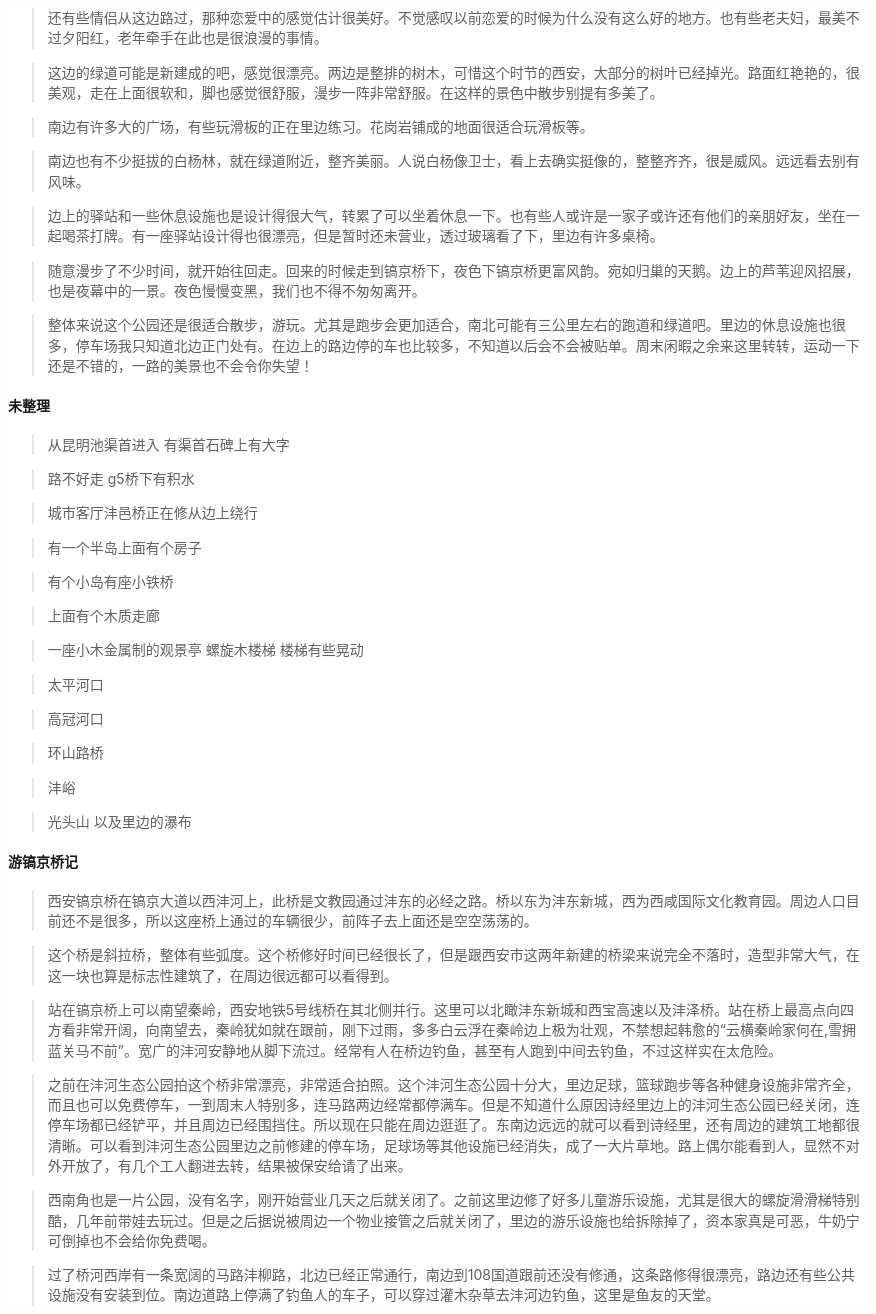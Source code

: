 > 还有些情侣从这边路过，那种恋爱中的感觉估计很美好。不觉感叹以前恋爱的时候为什么没有这么好的地方。也有些老夫妇，最美不过夕阳红，老年牵手在此也是很浪漫的事情。

> 这边的绿道可能是新建成的吧，感觉很漂亮。两边是整排的树木，可惜这个时节的西安，大部分的树叶已经掉光。路面红艳艳的，很美观，走在上面很软和，脚也感觉很舒服，漫步一阵非常舒服。在这样的景色中散步别提有多美了。

> 南边有许多大的广场，有些玩滑板的正在里边练习。花岗岩铺成的地面很适合玩滑板等。

> 南边也有不少挺拔的白杨林，就在绿道附近，整齐美丽。人说白杨像卫士，看上去确实挺像的，整整齐齐，很是威风。远远看去别有风味。

> 边上的驿站和一些休息设施也是设计得很大气，转累了可以坐着休息一下。也有些人或许是一家子或许还有他们的亲朋好友，坐在一起喝茶打牌。有一座驿站设计得也很漂亮，但是暂时还未营业，透过玻璃看了下，里边有许多桌椅。

> 随意漫步了不少时间，就开始往回走。回来的时候走到镐京桥下，夜色下镐京桥更富风韵。宛如归巢的天鹅。边上的芦苇迎风招展，也是夜幕中的一景。夜色慢慢变黑，我们也不得不匆匆离开。

> 整体来说这个公园还是很适合散步，游玩。尤其是跑步会更加适合，南北可能有三公里左右的跑道和绿道吧。里边的休息设施也很多，停车场我只知道北边正门处有。在边上的路边停的车也比较多，不知道以后会不会被贴单。周末闲暇之余来这里转转，运动一下还是不错的，一路的美景也不会令你失望！


#### 未整理

> 从昆明池渠首进入 有渠首石碑上有大字

> 路不好走 g5桥下有积水

> 城市客厅沣邑桥正在修从边上绕行

> 有一个半岛上面有个房子

> 有个小岛有座小铁桥

> 上面有个木质走廊

> 一座小木金属制的观景亭 螺旋木楼梯 楼梯有些晃动

> 太平河口

> 高冠河口

> 环山路桥

> 沣峪

> 光头山 以及里边的瀑布

#### 游镐京桥记

> 西安镐京桥在镐京大道以西沣河上，此桥是文教园通过沣东的必经之路。桥以东为沣东新城，西为西咸国际文化教育园。周边人口目前还不是很多，所以这座桥上通过的车辆很少，前阵子去上面还是空空荡荡的。

> 这个桥是斜拉桥，整体有些弧度。这个桥修好时间已经很长了，但是跟西安市这两年新建的桥梁来说完全不落时，造型非常大气，在这一块也算是标志性建筑了，在周边很远都可以看得到。

> 站在镐京桥上可以南望秦岭，西安地铁5号线桥在其北侧并行。这里可以北瞰沣东新城和西宝高速以及沣泽桥。站在桥上最高点向四方看非常开阔，向南望去，秦岭犹如就在跟前，刚下过雨，多多白云浮在秦岭边上极为壮观，不禁想起韩愈的“云横秦岭家何在,雪拥蓝关马不前”。宽广的沣河安静地从脚下流过。经常有人在桥边钓鱼，甚至有人跑到中间去钓鱼，不过这样实在太危险。

> 之前在沣河生态公园拍这个桥非常漂亮，非常适合拍照。这个沣河生态公园十分大，里边足球，篮球跑步等各种健身设施非常齐全，而且也可以免费停车，一到周末人特别多，连马路两边经常都停满车。但是不知道什么原因诗经里边上的沣河生态公园已经关闭，连停车场都已经铲平，并且周边已经围挡住。所以现在只能在周边逛逛了。东南边远远的就可以看到诗经里，还有周边的建筑工地都很清晰。可以看到沣河生态公园里边之前修建的停车场，足球场等其他设施已经消失，成了一大片草地。路上偶尔能看到人，显然不对外开放了，有几个工人翻进去转，结果被保安给请了出来。

> 西南角也是一片公园，没有名字，刚开始营业几天之后就关闭了。之前这里边修了好多儿童游乐设施，尤其是很大的螺旋滑滑梯特别酷，几年前带娃去玩过。但是之后据说被周边一个物业接管之后就关闭了，里边的游乐设施也给拆除掉了，资本家真是可恶，牛奶宁可倒掉也不会给你免费喝。

> 过了桥河西岸有一条宽阔的马路沣柳路，北边已经正常通行，南边到108国道跟前还没有修通，这条路修得很漂亮，路边还有些公共设施没有安装到位。南边道路上停满了钓鱼人的车子，可以穿过灌木杂草去沣河边钓鱼，这里是鱼友的天堂。
